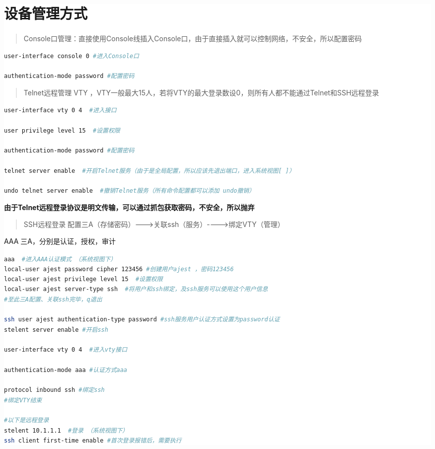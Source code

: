 

# 设备管理方式

> Console口管理：直接使用Console线插入Console口，由于直接插入就可以控制网络，不安全，所以配置密码

```sh
user-interface console 0 #进入Console口

authentication-mode password #配置密码
```

> Telnet远程管理 VTY ，VTY一般最大15人，若将VTY的最大登录数设0，则所有人都不能通过Telnet和SSH远程登录

```sh
user-interface vty 0 4  #进入接口

user privilege level 15  #设置权限

authentication-mode password #配置密码

telnet server enable  #开启Telnet服务（由于是全局配置，所以应该先退出端口，进入系统视图[ ]）

undo telnet server enable  #撤销Telnet服务（所有命令配置都可以添加 undo撤销）
```

**由于Telnet远程登录协议是明文传输，可以通过抓包获取密码，不安全，所以抛弃**

> SSH远程登录  配置三A（存储密码）--->关联ssh（服务）---->绑定VTY（管理）

AAA 三A，分别是认证，授权，审计

```sh
aaa  #进入AAA认证模式 （系统视图下）
local-user ajest password cipher 123456 #创建用户ajest ，密码123456
local-user ajest privilege level 15  #设置权限
local-user ajest server-type ssh  #将用户和ssh绑定，及ssh服务可以使用这个用户信息
#至此三A配置、关联ssh完毕，q退出

ssh user ajest authentication-type password #ssh服务用户认证方式设置为password认证
stelent server enable #开启ssh

user-interface vty 0 4  #进入vty接口

authentication-mode aaa #认证方式aaa

protocol inbound ssh #绑定ssh
#绑定VTY结束

#以下是远程登录
stelent 10.1.1.1  #登录 （系统视图下）
ssh client first-time enable #首次登录报错后，需要执行
```


